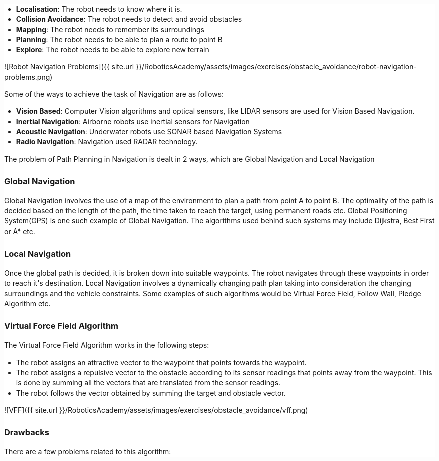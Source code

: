 * **Localisation**: The robot needs to know where it is.
* **Collision Avoidance**: The robot needs to detect and avoid obstacles
* **Mapping**: The robot needs to remember its surroundings
* **Planning**: The robot needs to be able to plan a route to point B
* **Explore**: The robot needs to be able to explore new terrain

![Robot Navigation Problems]({{ site.url }}/RoboticsAcademy/assets/images/exercises/obstacle_avoidance/robot-navigation-problems.png)

Some of the ways to achieve the task of Navigation are as follows:

* **Vision Based**: Computer Vision algorithms and optical sensors, like LIDAR sensors are used for Vision Based Navigation.
* **Inertial Navigation**: Airborne robots use [inertial sensors](https://en.wikipedia.org/wiki/Inertial_measurement_unit) for Navigation
* **Acoustic Navigation**: Underwater robots use SONAR based Navigation Systems
* **Radio Navigation**: Navigation used RADAR technology.


The problem of Path Planning in Navigation is dealt in 2 ways, which are Global Navigation and Local Navigation

### Global Navigation
Global Navigation involves the use of a map of the environment to plan a path from point A to point B. The optimality of the path is decided based on the length of the path, the time taken to reach the target, using permanent roads etc. Global Positioning System(GPS) is one such example of Global Navigation. The algorithms used behind such systems may include [Dijkstra](https://www.youtube.com/watch?v=GazC3A4OQTE), Best First or [A*](https://www.youtube.com/watch?v=ySN5Wnu88nE) etc.


### Local Navigation
Once the global path is decided, it is broken down into suitable waypoints. The robot navigates through these waypoints in order to reach it's destination. Local Navigation involves a dynamically changing path plan taking into consideration the changing surroundings and the vehicle constraints. Some examples of such algorithms would be Virtual Force Field, [Follow Wall](https://link.springer.com/chapter/10.1007/978-3-319-62533-1_7), [Pledge Algorithm](https://link.springer.com/chapter/10.1007/978-3-319-62533-1_7) etc.



### Virtual Force Field Algorithm
The Virtual Force Field Algorithm works in the following steps:

* The robot assigns an attractive vector to the waypoint that points towards the waypoint.
* The robot assigns a repulsive vector to the obstacle according to its sensor readings that points away from the waypoint. This is done by summing all the vectors that are translated from the sensor readings.
* The robot follows the vector obtained by summing the target and obstacle vector.

![VFF]({{ site.url }}/RoboticsAcademy/assets/images/exercises/obstacle_avoidance/vff.png)



### Drawbacks
There are a few problems related to this algorithm:
